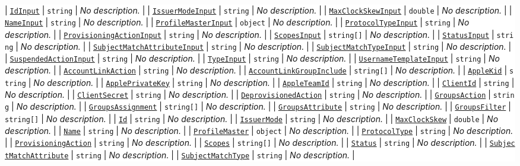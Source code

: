 | <code><a href="#@cdktf/provider-okta.idpSocial.IdpSocial.property.idInput">IdInput</a></code> | <code>string</code> | *No description.* |
| <code><a href="#@cdktf/provider-okta.idpSocial.IdpSocial.property.issuerModeInput">IssuerModeInput</a></code> | <code>string</code> | *No description.* |
| <code><a href="#@cdktf/provider-okta.idpSocial.IdpSocial.property.maxClockSkewInput">MaxClockSkewInput</a></code> | <code>double</code> | *No description.* |
| <code><a href="#@cdktf/provider-okta.idpSocial.IdpSocial.property.nameInput">NameInput</a></code> | <code>string</code> | *No description.* |
| <code><a href="#@cdktf/provider-okta.idpSocial.IdpSocial.property.profileMasterInput">ProfileMasterInput</a></code> | <code>object</code> | *No description.* |
| <code><a href="#@cdktf/provider-okta.idpSocial.IdpSocial.property.protocolTypeInput">ProtocolTypeInput</a></code> | <code>string</code> | *No description.* |
| <code><a href="#@cdktf/provider-okta.idpSocial.IdpSocial.property.provisioningActionInput">ProvisioningActionInput</a></code> | <code>string</code> | *No description.* |
| <code><a href="#@cdktf/provider-okta.idpSocial.IdpSocial.property.scopesInput">ScopesInput</a></code> | <code>string[]</code> | *No description.* |
| <code><a href="#@cdktf/provider-okta.idpSocial.IdpSocial.property.statusInput">StatusInput</a></code> | <code>string</code> | *No description.* |
| <code><a href="#@cdktf/provider-okta.idpSocial.IdpSocial.property.subjectMatchAttributeInput">SubjectMatchAttributeInput</a></code> | <code>string</code> | *No description.* |
| <code><a href="#@cdktf/provider-okta.idpSocial.IdpSocial.property.subjectMatchTypeInput">SubjectMatchTypeInput</a></code> | <code>string</code> | *No description.* |
| <code><a href="#@cdktf/provider-okta.idpSocial.IdpSocial.property.suspendedActionInput">SuspendedActionInput</a></code> | <code>string</code> | *No description.* |
| <code><a href="#@cdktf/provider-okta.idpSocial.IdpSocial.property.typeInput">TypeInput</a></code> | <code>string</code> | *No description.* |
| <code><a href="#@cdktf/provider-okta.idpSocial.IdpSocial.property.usernameTemplateInput">UsernameTemplateInput</a></code> | <code>string</code> | *No description.* |
| <code><a href="#@cdktf/provider-okta.idpSocial.IdpSocial.property.accountLinkAction">AccountLinkAction</a></code> | <code>string</code> | *No description.* |
| <code><a href="#@cdktf/provider-okta.idpSocial.IdpSocial.property.accountLinkGroupInclude">AccountLinkGroupInclude</a></code> | <code>string[]</code> | *No description.* |
| <code><a href="#@cdktf/provider-okta.idpSocial.IdpSocial.property.appleKid">AppleKid</a></code> | <code>string</code> | *No description.* |
| <code><a href="#@cdktf/provider-okta.idpSocial.IdpSocial.property.applePrivateKey">ApplePrivateKey</a></code> | <code>string</code> | *No description.* |
| <code><a href="#@cdktf/provider-okta.idpSocial.IdpSocial.property.appleTeamId">AppleTeamId</a></code> | <code>string</code> | *No description.* |
| <code><a href="#@cdktf/provider-okta.idpSocial.IdpSocial.property.clientId">ClientId</a></code> | <code>string</code> | *No description.* |
| <code><a href="#@cdktf/provider-okta.idpSocial.IdpSocial.property.clientSecret">ClientSecret</a></code> | <code>string</code> | *No description.* |
| <code><a href="#@cdktf/provider-okta.idpSocial.IdpSocial.property.deprovisionedAction">DeprovisionedAction</a></code> | <code>string</code> | *No description.* |
| <code><a href="#@cdktf/provider-okta.idpSocial.IdpSocial.property.groupsAction">GroupsAction</a></code> | <code>string</code> | *No description.* |
| <code><a href="#@cdktf/provider-okta.idpSocial.IdpSocial.property.groupsAssignment">GroupsAssignment</a></code> | <code>string[]</code> | *No description.* |
| <code><a href="#@cdktf/provider-okta.idpSocial.IdpSocial.property.groupsAttribute">GroupsAttribute</a></code> | <code>string</code> | *No description.* |
| <code><a href="#@cdktf/provider-okta.idpSocial.IdpSocial.property.groupsFilter">GroupsFilter</a></code> | <code>string[]</code> | *No description.* |
| <code><a href="#@cdktf/provider-okta.idpSocial.IdpSocial.property.id">Id</a></code> | <code>string</code> | *No description.* |
| <code><a href="#@cdktf/provider-okta.idpSocial.IdpSocial.property.issuerMode">IssuerMode</a></code> | <code>string</code> | *No description.* |
| <code><a href="#@cdktf/provider-okta.idpSocial.IdpSocial.property.maxClockSkew">MaxClockSkew</a></code> | <code>double</code> | *No description.* |
| <code><a href="#@cdktf/provider-okta.idpSocial.IdpSocial.property.name">Name</a></code> | <code>string</code> | *No description.* |
| <code><a href="#@cdktf/provider-okta.idpSocial.IdpSocial.property.profileMaster">ProfileMaster</a></code> | <code>object</code> | *No description.* |
| <code><a href="#@cdktf/provider-okta.idpSocial.IdpSocial.property.protocolType">ProtocolType</a></code> | <code>string</code> | *No description.* |
| <code><a href="#@cdktf/provider-okta.idpSocial.IdpSocial.property.provisioningAction">ProvisioningAction</a></code> | <code>string</code> | *No description.* |
| <code><a href="#@cdktf/provider-okta.idpSocial.IdpSocial.property.scopes">Scopes</a></code> | <code>string[]</code> | *No description.* |
| <code><a href="#@cdktf/provider-okta.idpSocial.IdpSocial.property.status">Status</a></code> | <code>string</code> | *No description.* |
| <code><a href="#@cdktf/provider-okta.idpSocial.IdpSocial.property.subjectMatchAttribute">SubjectMatchAttribute</a></code> | <code>string</code> | *No description.* |
| <code><a href="#@cdktf/provider-okta.idpSocial.IdpSocial.property.subjectMatchType">SubjectMatchType</a></code> | <code>string</code> | *No description.* |